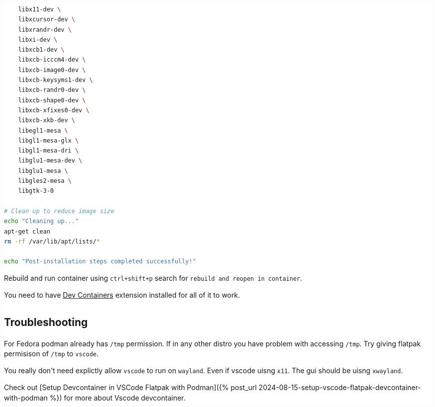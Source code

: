 ```sh
    libx11-dev \
    libxcursor-dev \
    libxrandr-dev \
    libxi-dev \
    libxcb1-dev \
    libxcb-icccm4-dev \
    libxcb-image0-dev \
    libxcb-keysyms1-dev \
    libxcb-randr0-dev \
    libxcb-shape0-dev \
    libxcb-xfixes0-dev \
    libxcb-xkb-dev \
    libegl1-mesa \
    libgl1-mesa-glx \
    libgl1-mesa-dri \
    libglu1-mesa-dev \
    libglu1-mesa \
    libgles2-mesa \
    libgtk-3-0

# Clean up to reduce image size
echo "Cleaning up..."
apt-get clean
rm -rf /var/lib/apt/lists/*

echo "Post-installation steps completed successfully!"
```

Rebuild and run container using `ctrl+shift+p` search for `rebuild and reopen in container`.

You need to have [Dev Containers](https://marketplace.visualstudio.com/items?itemName=ms-vscode-remote.remote-containers) extension installed for all of it to work. 


## Troubleshooting
For Fedora podman already has `/tmp` permission. If in any other distro you have problem with accessing `/tmp`. Try giving flatpak permisison of `/tmp` to `vscode`.

You really don't need explictly allow `vscode` to run on `wayland`. Even if vscode uisng `x11`. The gui should be uisng `xwayland`.



Check out [Setup Devcontainer in VSCode Flatpak with Podman]({% post_url 2024-08-15-setup-vscode-flatpak-devcontainer-with-podman %}) for more about Vscode devcontainer.

